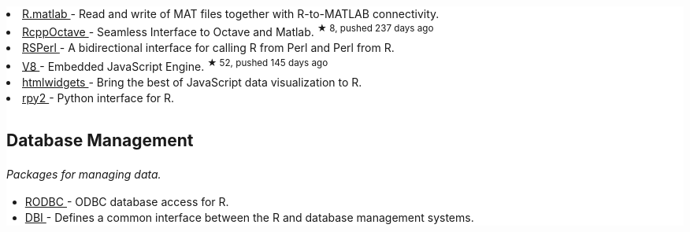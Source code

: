  </li>
 <li>
  <a href="http://cran.r-project.org/web/packages/R.matlab/index.html">
   R.matlab
  </a>
  - Read and write of MAT files together with R-to-MATLAB connectivity.
 </li>
 <li>
  <a href="https://github.com/renozao/RcppOctave">
   RcppOctave
  </a>
  - Seamless Interface to Octave and Matlab.
  <sup>
   &#9733 8, pushed 237 days ago
  </sup>
 </li>
 <li>
  <a href="http://www.omegahat.org/RSPerl/">
   RSPerl
  </a>
  - A bidirectional interface for calling R from Perl and Perl from R.
 </li>
 <li>
  <a href="https://github.com/jeroenooms/V8">
   V8
  </a>
  - Embedded JavaScript Engine.
  <sup>
   &#9733 52, pushed 145 days ago
  </sup>
 </li>
 <li>
  <a href="http://www.htmlwidgets.org/">
   htmlwidgets
  </a>
  - Bring the best of JavaScript data visualization to R.
 </li>
 <li>
  <a href="http://rpy.sourceforge.net/">
   rpy2
  </a>
  - Python interface for R.
 </li>
</ul>
<h2>
 Database Management
</h2>
<p>
 <em>
  Packages for managing data.
 </em>
</p>
<ul>
 <li>
  <a href="http://cran.r-project.org/web/packages/RODBC/">
   RODBC
  </a>
  - ODBC database access for R.
 </li>
 <li>
  <a href="https://github.com/rstats-db/DBI">
   DBI
  </a>
  - Defines a common interface between the R and database management systems.